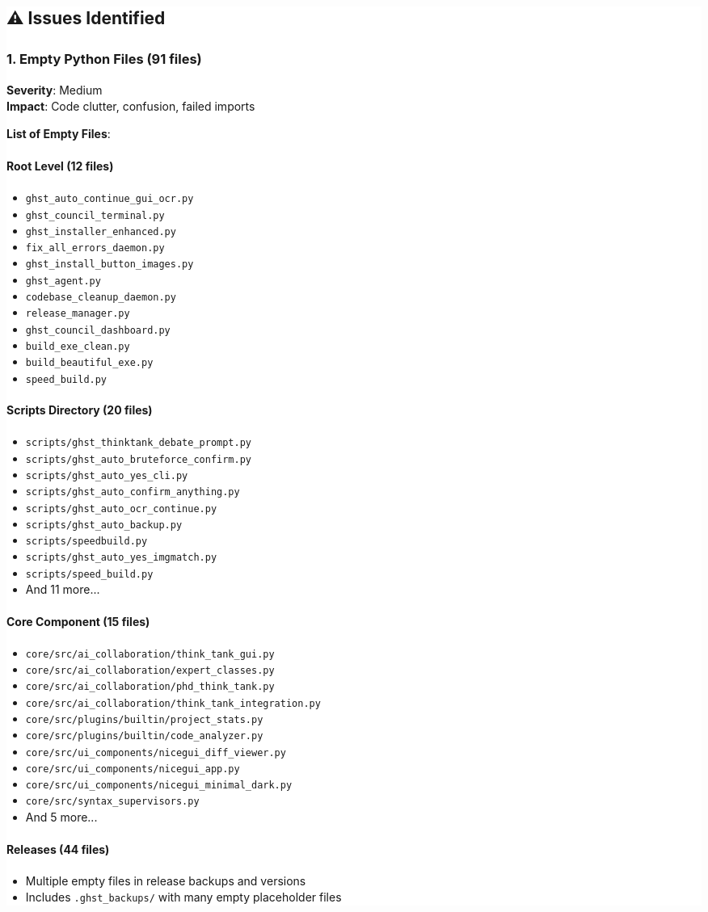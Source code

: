 
## ⚠️ **Issues Identified**

### 1. Empty Python Files (91 files)

**Severity**: Medium  
**Impact**: Code clutter, confusion, failed imports

**List of Empty Files**:

#### Root Level (12 files)
- `ghst_auto_continue_gui_ocr.py`
- `ghst_council_terminal.py`
- `ghst_installer_enhanced.py`
- `fix_all_errors_daemon.py`
- `ghst_install_button_images.py`
- `ghst_agent.py`
- `codebase_cleanup_daemon.py`
- `release_manager.py`
- `ghst_council_dashboard.py`
- `build_exe_clean.py`
- `build_beautiful_exe.py`
- `speed_build.py`

#### Scripts Directory (20 files)
- `scripts/ghst_thinktank_debate_prompt.py`
- `scripts/ghst_auto_bruteforce_confirm.py`
- `scripts/ghst_auto_yes_cli.py`
- `scripts/ghst_auto_confirm_anything.py`
- `scripts/ghst_auto_ocr_continue.py`
- `scripts/ghst_auto_backup.py`
- `scripts/speedbuild.py`
- `scripts/ghst_auto_yes_imgmatch.py`
- `scripts/speed_build.py`
- And 11 more...

#### Core Component (15 files)
- `core/src/ai_collaboration/think_tank_gui.py`
- `core/src/ai_collaboration/expert_classes.py`
- `core/src/ai_collaboration/phd_think_tank.py`
- `core/src/ai_collaboration/think_tank_integration.py`
- `core/src/plugins/builtin/project_stats.py`
- `core/src/plugins/builtin/code_analyzer.py`
- `core/src/ui_components/nicegui_diff_viewer.py`
- `core/src/ui_components/nicegui_app.py`
- `core/src/ui_components/nicegui_minimal_dark.py`
- `core/src/syntax_supervisors.py`
- And 5 more...

#### Releases (44 files)
- Multiple empty files in release backups and versions
- Includes `.ghst_backups/` with many empty placeholder files
